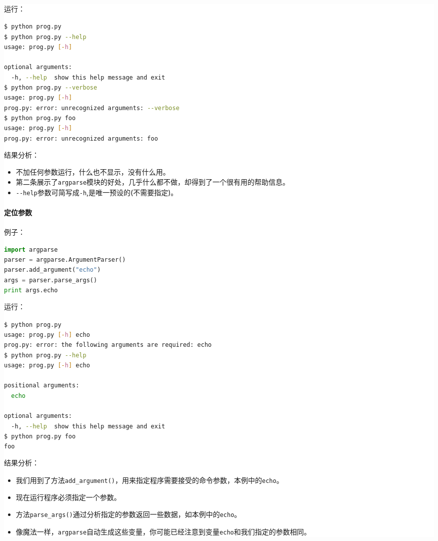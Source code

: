 运行：

```sh
$ python prog.py
$ python prog.py --help
usage: prog.py [-h]

optional arguments:
  -h, --help  show this help message and exit
$ python prog.py --verbose
usage: prog.py [-h]
prog.py: error: unrecognized arguments: --verbose
$ python prog.py foo
usage: prog.py [-h]
prog.py: error: unrecognized arguments: foo
```

结果分析：

- 不加任何参数运行，什么也不显示，没有什么用。
- 第二条展示了`argparse`模块的好处，几乎什么都不做，却得到了一个很有用的帮助信息。
- `--help`参数可简写成`-h`,是唯一预设的(不需要指定)。

#### 定位参数

例子：

```python
import argparse
parser = argparse.ArgumentParser()
parser.add_argument("echo")
args = parser.parse_args()
print args.echo
```

运行：

```sh
$ python prog.py
usage: prog.py [-h] echo
prog.py: error: the following arguments are required: echo
$ python prog.py --help
usage: prog.py [-h] echo

positional arguments:
  echo

optional arguments:
  -h, --help  show this help message and exit
$ python prog.py foo
foo
```

结果分析：

- 我们用到了方法`add_argument()`，用来指定程序需要接受的命令参数，本例中的`echo`。
- 现在运行程序必须指定一个参数。
- 方法`parse_args()`通过分析指定的参数返回一些数据，如本例中的`echo`。
- 像魔法一样，`argparse`自动生成这些变量，你可能已经注意到变量`echo`和我们指定的参数相同。


  [1]: http://docs.python.org/2/library/argparse.html#module-argparse
  [2]: http://docs.python.org/2/library/getopt.html#module-getopt
  [3]: http://docs.python.org/2/library/optparse.html#module-optparse
  [4]: http://docs.python.org/2/reference/compound_stmts.html#if
  [5]: http://docs.python.org/2/library/exceptions.html#exceptions.TypeError
  [6]: http://docs.python.org/2/library/argparse.html#argparse.ArgumentParser
  [7]: http://docs.python.org/2/howto/argparse.html
  [8]: http://docs.python.org/2/library/argparse.html
  [9]: http://youngsterxyf.github.io/2013/03/30/argparse/
  [100]: http://www.ixxoo.me